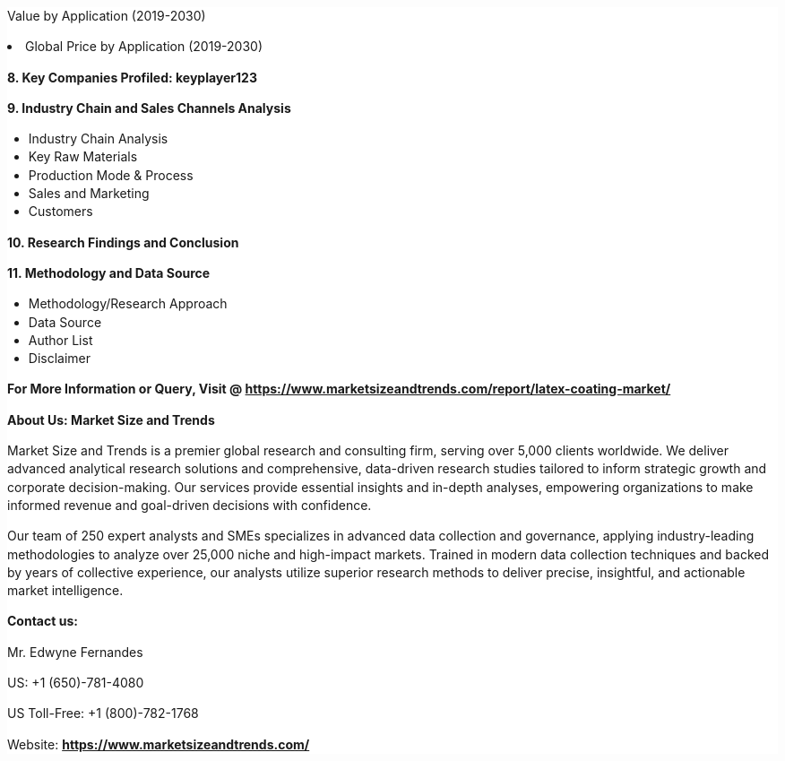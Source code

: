Value by Application (2019-2030)</li><li>Global Price by Application (2019-2030)</li></ul><p><strong>8. Key Companies Profiled: keyplayer123</strong></p><p><strong>9. Industry Chain and Sales Channels Analysis</strong></p><ul><li>Industry Chain Analysis</li><li>Key Raw Materials</li><li>Production Mode &amp; Process</li><li>Sales and Marketing</li><li>Customers</li></ul><p><strong>10. Research Findings and Conclusion</strong></p><p><strong>11. Methodology and Data Source</strong></p><ul><li>Methodology/Research Approach</li><li>Data Source</li><li>Author List</li><li>Disclaimer</li></ul></p><p><strong>For More Information or Query, Visit @ <a href="https://www.marketsizeandtrends.com/report/latex-coating-market/">https://www.marketsizeandtrends.com/report/latex-coating-market/</a></strong></p><p><strong>About Us: Market Size and Trends</strong></p><p>Market Size and Trends is a premier global research and consulting firm, serving over 5,000 clients worldwide. We deliver advanced analytical research solutions and comprehensive, data-driven research studies tailored to inform strategic growth and corporate decision-making. Our services provide essential insights and in-depth analyses, empowering organizations to make informed revenue and goal-driven decisions with confidence.</p><p>Our team of 250 expert analysts and SMEs specializes in advanced data collection and governance, applying industry-leading methodologies to analyze over 25,000 niche and high-impact markets. Trained in modern data collection techniques and backed by years of collective experience, our analysts utilize superior research methods to deliver precise, insightful, and actionable market intelligence.</p><p><strong>Contact us:</strong></p><p>Mr. Edwyne Fernandes</p><p>US: +1 (650)-781-4080</p><p>US Toll-Free: +1 (800)-782-1768</p><p>Website: <strong><a href="https://www.marketsizeandtrends.com/">https://www.marketsizeandtrends.com/</a></strong></p>

